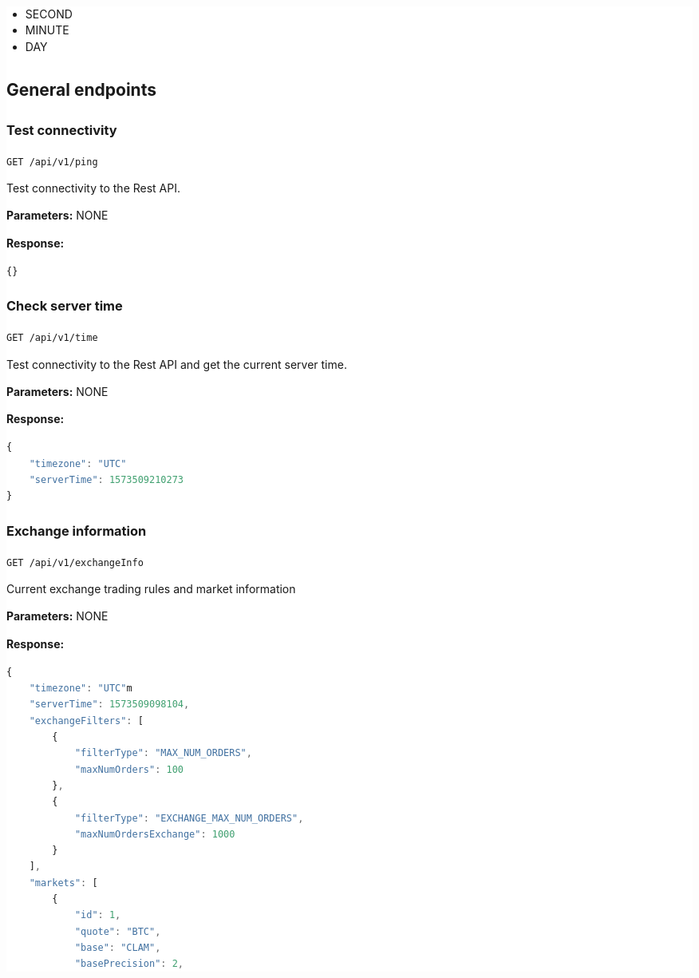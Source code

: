 * SECOND
* MINUTE
* DAY

## General endpoints
### Test connectivity
```
GET /api/v1/ping
```
Test connectivity to the Rest API.


**Parameters:**
NONE

**Response:**
```javascript
{}
```

### Check server time
```
GET /api/v1/time
```
Test connectivity to the Rest API and get the current server time.

**Parameters:**
NONE

**Response:**
```javascript
{
    "timezone": "UTC"
    "serverTime": 1573509210273
}
```

### Exchange information
```
GET /api/v1/exchangeInfo
```
Current exchange trading rules and market information

**Parameters:**
NONE

**Response:**
```javascript
{
    "timezone": "UTC"m
    "serverTime": 1573509098104, 
    "exchangeFilters": [
        {
            "filterType": "MAX_NUM_ORDERS",
            "maxNumOrders": 100
        },
        {
            "filterType": "EXCHANGE_MAX_NUM_ORDERS",
            "maxNumOrdersExchange": 1000
        }
    ],
    "markets": [
        {
            "id": 1,
            "quote": "BTC",
            "base": "CLAM",
            "basePrecision": 2,
```